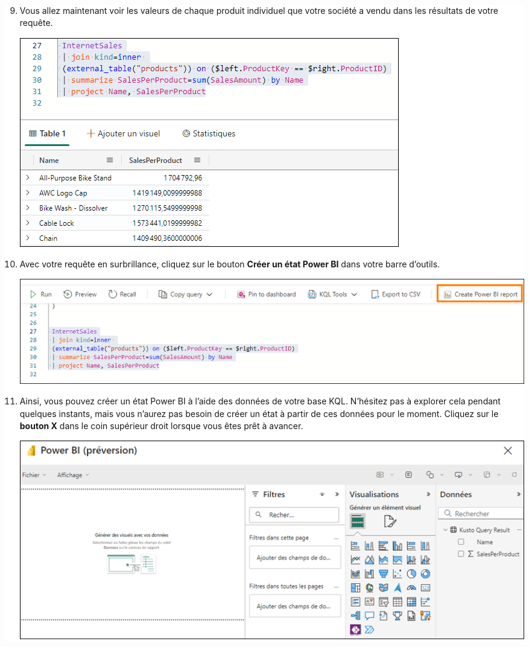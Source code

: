 9.	Vous allez maintenant voir les valeurs de chaque produit individuel que votre société a vendu dans les résultats de votre requête.

    ![](../media/Lab-03/image113.png)

10.	Avec votre requête en surbrillance, cliquez sur le bouton **Créer un état Power BI** dans votre barre d’outils.

    ![](../media/Lab-03/image115.png)

11.	Ainsi, vous pouvez créer un état Power BI à l’aide des données de votre base KQL. N’hésitez pas à explorer cela pendant quelques instants, mais vous n’aurez pas besoin de créer un état à partir de ces données pour le moment. Cliquez sur le **bouton X** dans le coin supérieur droit lorsque vous êtes prêt à avancer.

    ![](../media/Lab-03/image117.png)
